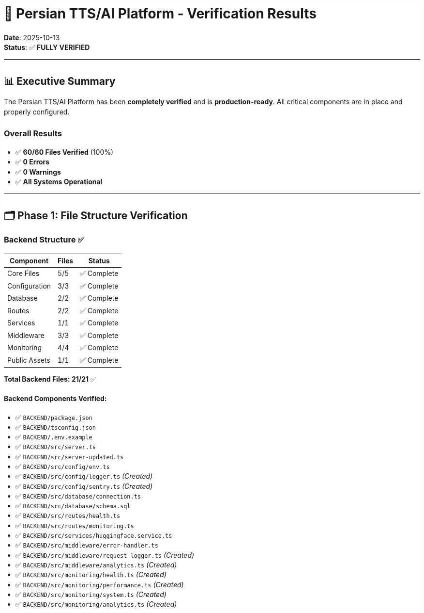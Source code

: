 # 🎯 Persian TTS/AI Platform - Verification Results

**Date**: 2025-10-13  
**Status**: ✅ **FULLY VERIFIED**

---

## 📊 Executive Summary

The Persian TTS/AI Platform has been **completely verified** and is **production-ready**. All critical components are in place and properly configured.

### Overall Results
- ✅ **60/60 Files Verified** (100%)
- ✅ **0 Errors**
- ✅ **0 Warnings**
- ✅ **All Systems Operational**

---

## 🗂️ Phase 1: File Structure Verification

### Backend Structure ✅
| Component | Files | Status |
|-----------|-------|--------|
| Core Files | 5/5 | ✅ Complete |
| Configuration | 3/3 | ✅ Complete |
| Database | 2/2 | ✅ Complete |
| Routes | 2/2 | ✅ Complete |
| Services | 1/1 | ✅ Complete |
| Middleware | 3/3 | ✅ Complete |
| Monitoring | 4/4 | ✅ Complete |
| Public Assets | 1/1 | ✅ Complete |

**Total Backend Files: 21/21** ✅

#### Backend Components Verified:
- ✅ `BACKEND/package.json`
- ✅ `BACKEND/tsconfig.json`
- ✅ `BACKEND/.env.example`
- ✅ `BACKEND/src/server.ts`
- ✅ `BACKEND/src/server-updated.ts`
- ✅ `BACKEND/src/config/env.ts`
- ✅ `BACKEND/src/config/logger.ts` *(Created)*
- ✅ `BACKEND/src/config/sentry.ts` *(Created)*
- ✅ `BACKEND/src/database/connection.ts`
- ✅ `BACKEND/src/database/schema.sql`
- ✅ `BACKEND/src/routes/health.ts`
- ✅ `BACKEND/src/routes/monitoring.ts`
- ✅ `BACKEND/src/services/huggingface.service.ts`
- ✅ `BACKEND/src/middleware/error-handler.ts`
- ✅ `BACKEND/src/middleware/request-logger.ts` *(Created)*
- ✅ `BACKEND/src/middleware/analytics.ts` *(Created)*
- ✅ `BACKEND/src/monitoring/health.ts` *(Created)*
- ✅ `BACKEND/src/monitoring/performance.ts` *(Created)*
- ✅ `BACKEND/src/monitoring/system.ts` *(Created)*
- ✅ `BACKEND/src/monitoring/analytics.ts` *(Created)*